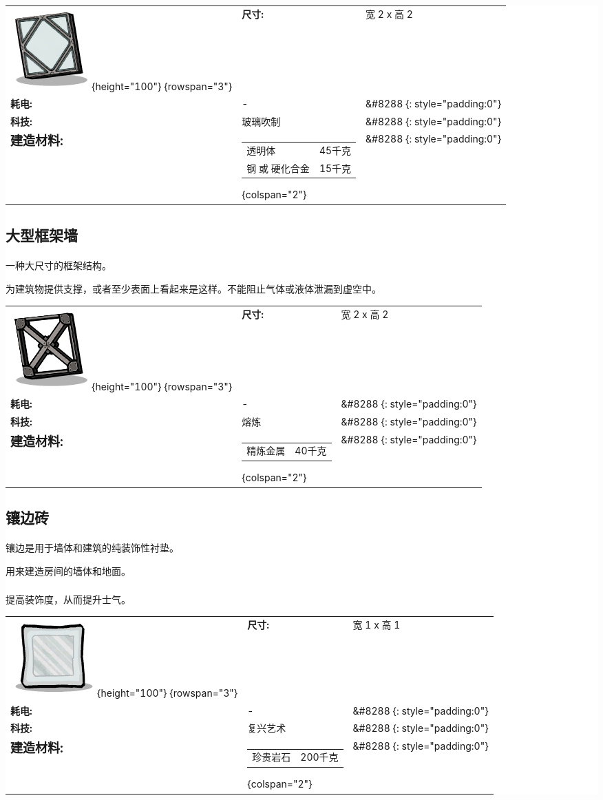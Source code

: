 | | | |
|-|-|-|
| ![SpacerWindowLarge](/assets/images/buildings/SpacerWindowLarge.png){height="100"} {rowspan="3"}|**尺寸:** | 宽 2 x 高 2|
|**耗电:**|  -  |&#8288 {: style="padding:0"}|
|**科技:**| 玻璃吹制|&#8288 {: style="padding:0"}| 
|**<font size="+1">建造材料:</font>**|<table><tr><td>透明体</td><td>45千克</td></tr><tr><td>钢 或 硬化合金</td><td>15千克</td></tr></table> {colspan="2"} |&#8288 {: style="padding:0"}|


## 大型框架墙
一种大尺寸的框架结构。

为建筑物提供支撑，或者至少表面上看起来是这样。不能阻止气体或液体泄漏到虚空中。

| | | |
|-|-|-|
| ![StructureFrameLarge](/assets/images/buildings/StructureFrameLarge.png){height="100"} {rowspan="3"}|**尺寸:** | 宽 2 x 高 2|
|**耗电:**|  -  |&#8288 {: style="padding:0"}|
|**科技:**| 熔炼|&#8288 {: style="padding:0"}| 
|**<font size="+1">建造材料:</font>**|<table><tr><td>精炼金属</td><td>40千克</td></tr></table> {colspan="2"} |&#8288 {: style="padding:0"}|


## 镶边砖
镶边是用于墙体和建筑的纯装饰性衬垫。

用来建造房间的墙体和地面。<br/><br/>提高装饰度，从而提升士气。

| | | |
|-|-|-|
| ![MouldingTile](/assets/images/buildings/MouldingTile.png){height="100"} {rowspan="3"}|**尺寸:** | 宽 1 x 高 1|
|**耗电:**|  -  |&#8288 {: style="padding:0"}|
|**科技:**| 复兴艺术|&#8288 {: style="padding:0"}| 
|**<font size="+1">建造材料:</font>**|<table><tr><td>珍贵岩石</td><td>200千克</td></tr></table> {colspan="2"} |&#8288 {: style="padding:0"}|

